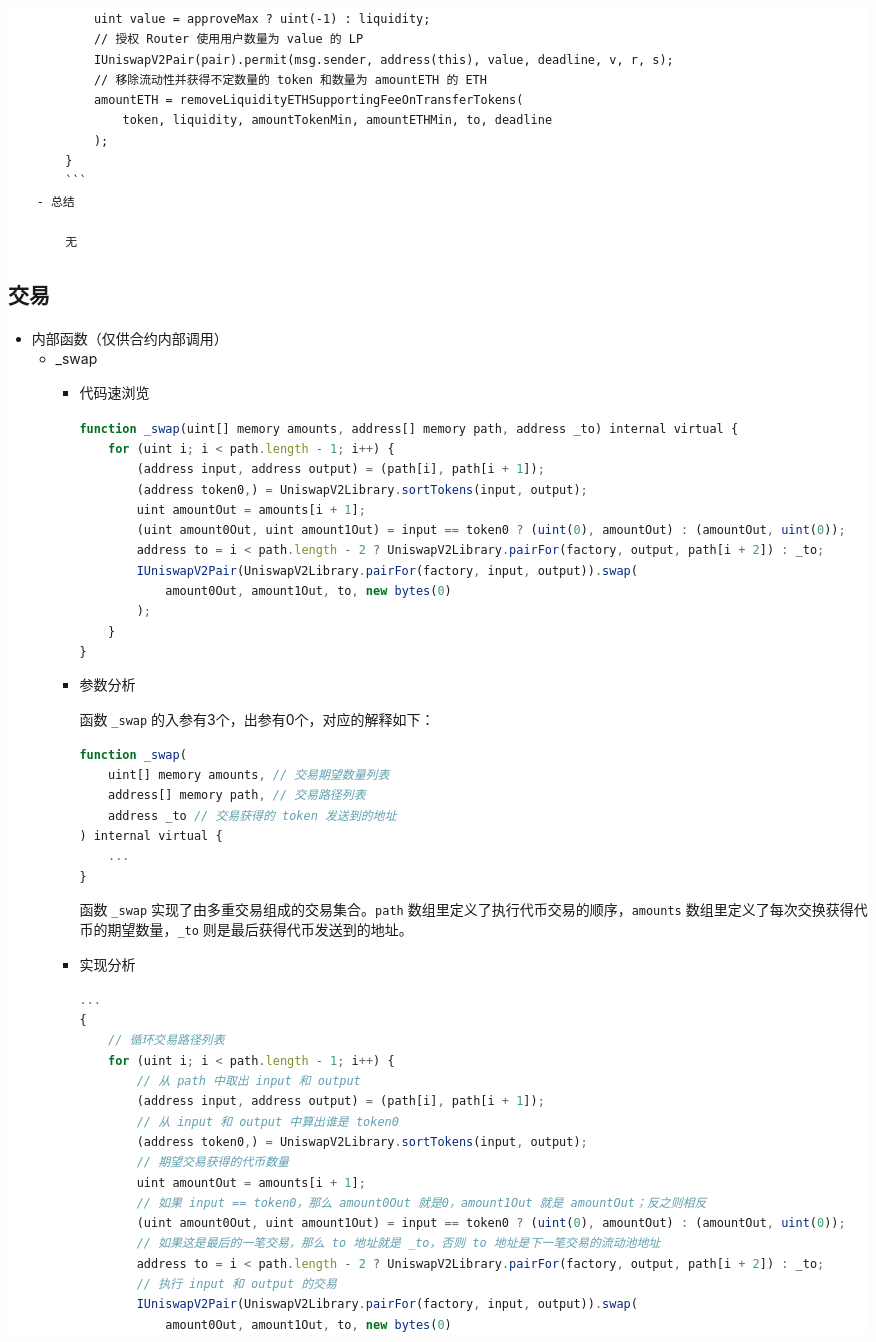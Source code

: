                 uint value = approveMax ? uint(-1) : liquidity;
                // 授权 Router 使用用户数量为 value 的 LP
                IUniswapV2Pair(pair).permit(msg.sender, address(this), value, deadline, v, r, s);
                // 移除流动性并获得不定数量的 token 和数量为 amountETH 的 ETH
                amountETH = removeLiquidityETHSupportingFeeOnTransferTokens(
                    token, liquidity, amountTokenMin, amountETHMin, to, deadline
                );
            }
            ```
        - 总结

            无
## 交易
- 内部函数（仅供合约内部调用）
    - _swap
        - 代码速浏览
            ``` javascript
            function _swap(uint[] memory amounts, address[] memory path, address _to) internal virtual {
                for (uint i; i < path.length - 1; i++) {
                    (address input, address output) = (path[i], path[i + 1]);
                    (address token0,) = UniswapV2Library.sortTokens(input, output);
                    uint amountOut = amounts[i + 1];
                    (uint amount0Out, uint amount1Out) = input == token0 ? (uint(0), amountOut) : (amountOut, uint(0));
                    address to = i < path.length - 2 ? UniswapV2Library.pairFor(factory, output, path[i + 2]) : _to;
                    IUniswapV2Pair(UniswapV2Library.pairFor(factory, input, output)).swap(
                        amount0Out, amount1Out, to, new bytes(0)
                    );
                }
            }
            ```
        - 参数分析

            函数 `_swap` 的入参有3个，出参有0个，对应的解释如下：
            ``` javascript
            function _swap(
                uint[] memory amounts, // 交易期望数量列表
                address[] memory path, // 交易路径列表
                address _to // 交易获得的 token 发送到的地址
            ) internal virtual {
                ...
            }
            ```
            函数 `_swap` 实现了由多重交易组成的交易集合。`path` 数组里定义了执行代币交易的顺序，`amounts` 数组里定义了每次交换获得代币的期望数量，`_to` 则是最后获得代币发送到的地址。
        - 实现分析
            ``` javascript
            ...
            {
                // 循环交易路径列表
                for (uint i; i < path.length - 1; i++) {
                    // 从 path 中取出 input 和 output
                    (address input, address output) = (path[i], path[i + 1]);
                    // 从 input 和 output 中算出谁是 token0
                    (address token0,) = UniswapV2Library.sortTokens(input, output);
                    // 期望交易获得的代币数量
                    uint amountOut = amounts[i + 1];
                    // 如果 input == token0，那么 amount0Out 就是0，amount1Out 就是 amountOut；反之则相反
                    (uint amount0Out, uint amount1Out) = input == token0 ? (uint(0), amountOut) : (amountOut, uint(0));
                    // 如果这是最后的一笔交易，那么 to 地址就是 _to，否则 to 地址是下一笔交易的流动池地址
                    address to = i < path.length - 2 ? UniswapV2Library.pairFor(factory, output, path[i + 2]) : _to;
                    // 执行 input 和 output 的交易
                    IUniswapV2Pair(UniswapV2Library.pairFor(factory, input, output)).swap(
                        amount0Out, amount1Out, to, new bytes(0)